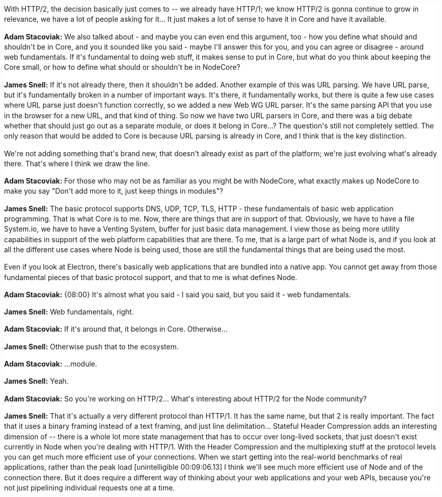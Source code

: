With HTTP/2, the decision basically just comes to -- we already have HTTP/1; we know HTTP/2 is gonna continue to grow in relevance, we have a lot of people asking for it... It just makes a lot of sense to have it in Core and have it available.

**Adam Stacoviak:** We also talked about - and maybe you can even end this argument, too - how you define what should and shouldn't be in Core, and you it sounded like you said - maybe I'll answer this for you, and you can agree or disagree - around web fundamentals. If it's fundamental to doing web stuff, it makes sense to put in Core, but what do you think about keeping the Core small, or how to define what should or shouldn't be in NodeCore?

**James Snell:** If it's not already there, then it shouldn't be added. Another example of this was URL parsing. We have URL parse, but it's fundamentally broken in a number of important ways. It's there, it fundamentally works, but there is quite a few use cases where URL parse just doesn't function correctly, so we added a new Web WG URL parser. It's the same parsing API that you use in the browser for a new URL, and that kind of thing. So now we have two URL parsers in Core, and there was a big debate whether that should just go out as a separate module, or does it belong in Core...? The question's still not completely settled. The only reason that would be added to Core is because URL parsing is already in Core, and I think that is the key distinction.

We're not adding something that's brand new, that doesn't already exist as part of the platform; we're just evolving what's already there. That's where I think we draw the line.

**Adam Stacoviak:** For those who may not be as familiar as you might be with NodeCore, what exactly makes up NodeCore to make you say "Don't add more to it, just keep things in modules"?

**James Snell:** The basic protocol supports DNS, UDP, TCP, TLS, HTTP - these fundamentals of basic web application programming. That is what Core is to me. Now, there are things that are in support of that. Obviously, we have to have a file System.io, we have to have a Venting System, buffer for just basic data management. I view those as being more utility capabilities in support of the web platform capabilities that are there. To me, that is a large part of what Node is, and if you look at all the different use cases where Node is being used, those are still the fundamental things that are being used the most.

Even if you look at Electron, there's basically web applications that are bundled into a native app. You cannot get away from those fundamental pieces of that basic protocol support, and that to me is what defines Node.

**Adam Stacoviak:** \{08:00\} It's almost what you said - I said you said, but you said it - web fundamentals.

**James Snell:** Web fundamentals, right.

**Adam Stacoviak:** If it's around that, it belongs in Core. Otherwise...

**James Snell:** Otherwise push that to the ecosystem.

**Adam Stacoviak:** ...module.

**James Snell:** Yeah.

**Adam Stacoviak:** So you're working on HTTP/2... What's interesting about HTTP/2 for the Node community?

**James Snell:** That it's actually a very different protocol than HTTP/1. It has the same name, but that 2 is really important. The fact that it uses a binary framing instead of a text framing, and just line delimitation... Stateful Header Compression adds an interesting dimension of -- there is a whole lot more state management that has to occur over long-lived sockets, that just doesn't exist currently in Node when you're dealing with HTTP/1. With the Header Compression and the multiplexing stuff at the protocol levels you can get much more efficient use of your connections. When we start getting into the real-world benchmarks of real applications, rather than the peak load \[unintelligible 00:09:06.13\] I think we'll see much more efficient use of Node and of the connection there. But it does require a different way of thinking about your web applications and your web APIs, because you're not just pipelining individual requests one at a time.
